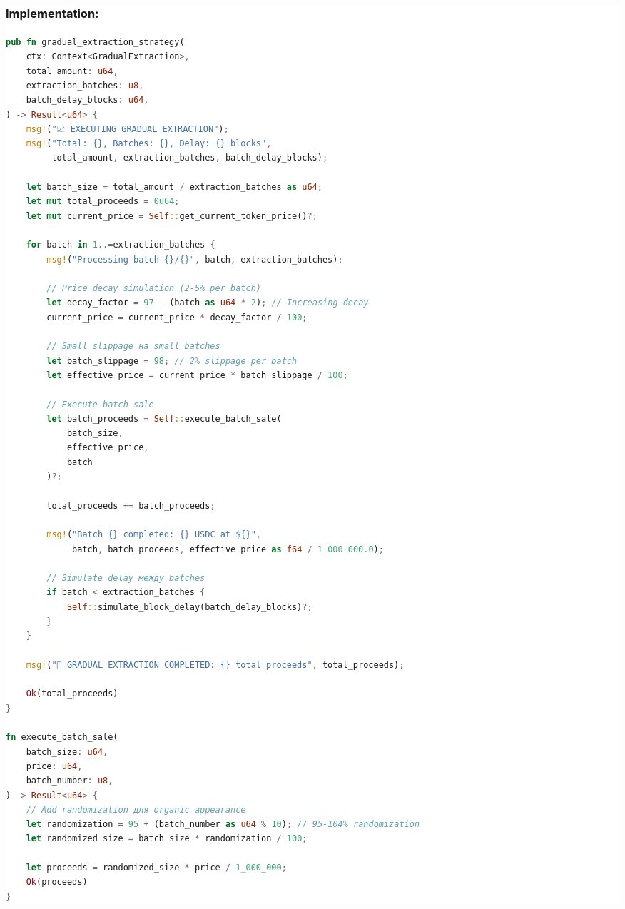 ### Implementation:
```rust
pub fn gradual_extraction_strategy(
    ctx: Context<GradualExtraction>,
    total_amount: u64,
    extraction_batches: u8,
    batch_delay_blocks: u64,
) -> Result<u64> {
    msg!("📈 EXECUTING GRADUAL EXTRACTION");
    msg!("Total: {}, Batches: {}, Delay: {} blocks", 
         total_amount, extraction_batches, batch_delay_blocks);
    
    let batch_size = total_amount / extraction_batches as u64;
    let mut total_proceeds = 0u64;
    let mut current_price = Self::get_current_token_price()?;
    
    for batch in 1..=extraction_batches {
        msg!("Processing batch {}/{}", batch, extraction_batches);
        
        // Price decay simulation (2-5% per batch)
        let decay_factor = 97 - (batch as u64 * 2); // Increasing decay
        current_price = current_price * decay_factor / 100;
        
        // Small slippage на small batches
        let batch_slippage = 98; // 2% slippage per batch
        let effective_price = current_price * batch_slippage / 100;
        
        // Execute batch sale
        let batch_proceeds = Self::execute_batch_sale(
            batch_size,
            effective_price,
            batch
        )?;
        
        total_proceeds += batch_proceeds;
        
        msg!("Batch {} completed: {} USDC at ${}", 
             batch, batch_proceeds, effective_price as f64 / 1_000_000.0);
        
        // Simulate delay между batches
        if batch < extraction_batches {
            Self::simulate_block_delay(batch_delay_blocks)?;
        }
    }
    
    msg!("🎉 GRADUAL EXTRACTION COMPLETED: {} total proceeds", total_proceeds);
    
    Ok(total_proceeds)
}

fn execute_batch_sale(
    batch_size: u64,
    price: u64,
    batch_number: u8,
) -> Result<u64> {
    // Add randomization для organic appearance
    let randomization = 95 + (batch_number as u64 % 10); // 95-104% randomization
    let randomized_size = batch_size * randomization / 100;
    
    let proceeds = randomized_size * price / 1_000_000;
    Ok(proceeds)
}
```
